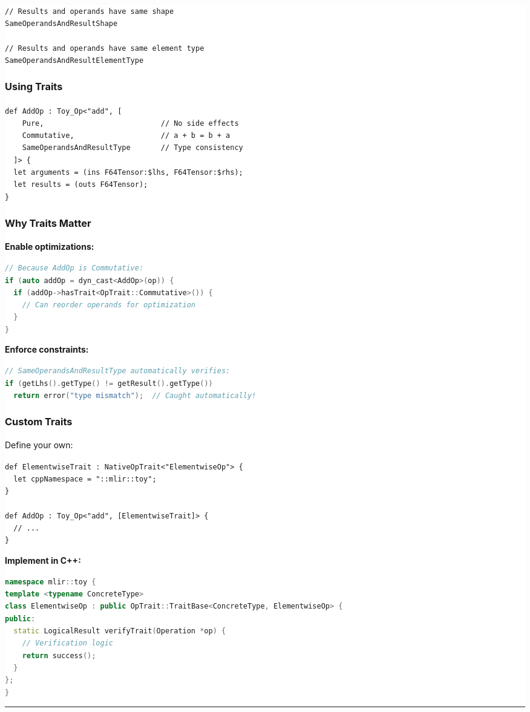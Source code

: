 ```tablegen
// Results and operands have same shape
SameOperandsAndResultShape

// Results and operands have same element type
SameOperandsAndResultElementType
```

### Using Traits

```tablegen
def AddOp : Toy_Op<"add", [
    Pure,                           // No side effects
    Commutative,                    // a + b = b + a
    SameOperandsAndResultType       // Type consistency
  ]> {
  let arguments = (ins F64Tensor:$lhs, F64Tensor:$rhs);
  let results = (outs F64Tensor);
}
```

### Why Traits Matter

**Enable optimizations:**
```cpp
// Because AddOp is Commutative:
if (auto addOp = dyn_cast<AddOp>(op)) {
  if (addOp->hasTrait<OpTrait::Commutative>()) {
    // Can reorder operands for optimization
  }
}
```

**Enforce constraints:**
```cpp
// SameOperandsAndResultType automatically verifies:
if (getLhs().getType() != getResult().getType())
  return error("type mismatch");  // Caught automatically!
```

### Custom Traits

Define your own:

```tablegen
def ElementwiseTrait : NativeOpTrait<"ElementwiseOp"> {
  let cppNamespace = "::mlir::toy";
}

def AddOp : Toy_Op<"add", [ElementwiseTrait]> {
  // ...
}
```

**Implement in C++:**
```cpp
namespace mlir::toy {
template <typename ConcreteType>
class ElementwiseOp : public OpTrait::TraitBase<ConcreteType, ElementwiseOp> {
public:
  static LogicalResult verifyTrait(Operation *op) {
    // Verification logic
    return success();
  }
};
}
```

---